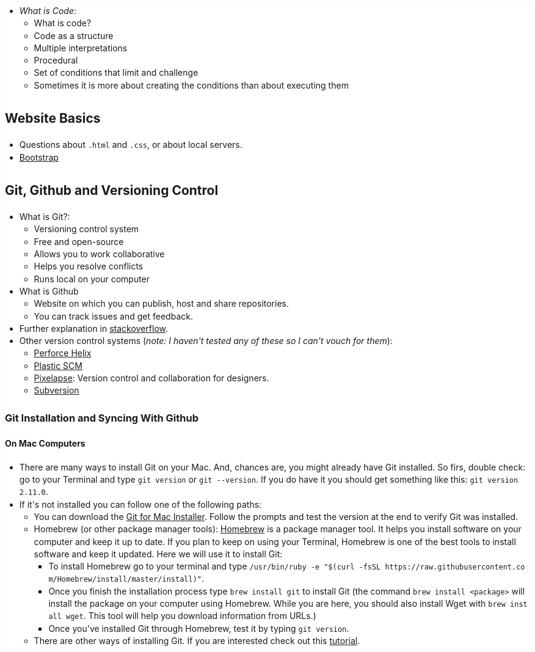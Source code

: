   * *What is Code*:
    * What is code?
    * Code as a structure
    * Multiple interpretations
    * Procedural
    * Set of conditions that limit and challenge
    * Sometimes it is more about creating the conditions than about executing them

## Website Basics
* Questions about `.html` and `.css`, or about local servers.
* [Bootstrap](https://v4-alpha.getbootstrap.com/)

## Git, Github and Versioning Control
* What is Git?:
  * Versioning control system
  * Free and open-source
  * Allows you to work collaborative
  * Helps you resolve conflicts
  * Runs local on your computer
* What is Github
  * Website on which you can publish, host and share repositories.
  * You can track issues and get feedback.
* Further explanation in [stackoverflow](http://stackoverflow.com/questions/11816424/understanding-the-basics-of-git-and-github).
* Other version control systems (*note: I haven't tested any of these so I can't vouch for them*):
  * [Perforce Helix](https://www.perforce.com/helix)
  * [Plastic SCM](https://www.plasticscm.com/)
  * [Pixelapse](https://www.pixelapse.com/): Version control and collaboration for designers.
  * [Subversion](https://subversion.apache.org/)

### Git Installation and Syncing With Github
#### On Mac Computers
* There are many ways to install Git on your Mac. And, chances are, you might already have Git installed. So firs, double check: go to your Terminal and type `git version` or `git --version`. If you do have it you should get something like this: `git version 2.11.0`.
* If it's not installed you can follow one of the following paths:
  * You can download the [Git for Mac Installer](https://sourceforge.net/projects/git-osx-installer/files/). Follow the prompts and test the version at the end to verify Git was installed.
  * Homebrew (or other package manager tools): [Homebrew](http://brew.sh/) is a package manager tool. It helps you install software on your computer and keep it up to date. If you plan to keep on using your Terminal, Homebrew is one of the best tools to install software and keep it updated. Here we will use it to install Git:
    * To install Homebrew go to your terminal and type `/usr/bin/ruby -e "$(curl -fsSL https://raw.githubusercontent.com/Homebrew/install/master/install)"`.
    * Once you finish the installation process type `brew install git` to install Git (the command `brew install <package>` will install the package on your computer using Homebrew. While you are here, you should also install Wget with `brew install wget`. This tool will help you download information from URLs.)
    * Once you've installed Git through Homebrew, test it by typing `git version`.
  * There are other ways of installing Git. If you are interested check out this [tutorial](https://www.atlassian.com/git/tutorials/install-git#mac-os-x).
